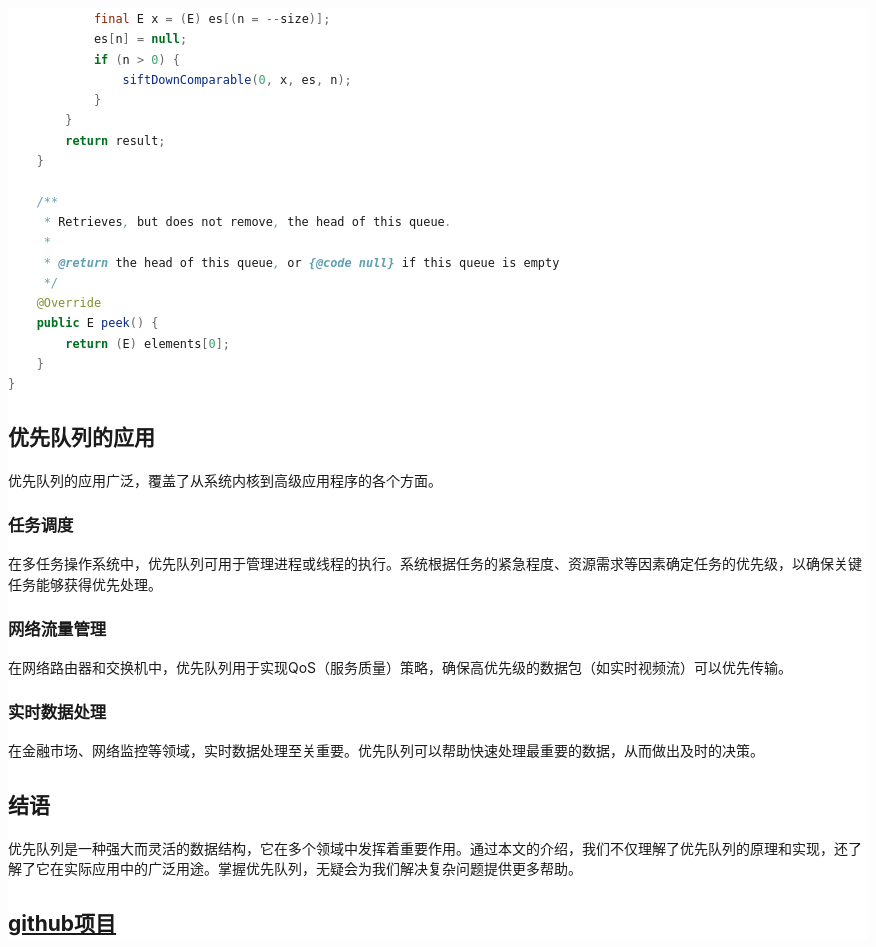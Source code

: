 ```java
            final E x = (E) es[(n = --size)];
            es[n] = null;
            if (n > 0) {
                siftDownComparable(0, x, es, n);
            }
        }
        return result;
    }

    /**
     * Retrieves, but does not remove, the head of this queue.
     *
     * @return the head of this queue, or {@code null} if this queue is empty
     */
    @Override
    public E peek() {
        return (E) elements[0];
    }
}
```

## 优先队列的应用

优先队列的应用广泛，覆盖了从系统内核到高级应用程序的各个方面。

### 任务调度

在多任务操作系统中，优先队列可用于管理进程或线程的执行。系统根据任务的紧急程度、资源需求等因素确定任务的优先级，以确保关键任务能够获得优先处理。

### 网络流量管理

在网络路由器和交换机中，优先队列用于实现QoS（服务质量）策略，确保高优先级的数据包（如实时视频流）可以优先传输。

### 实时数据处理

在金融市场、网络监控等领域，实时数据处理至关重要。优先队列可以帮助快速处理最重要的数据，从而做出及时的决策。

## 结语

优先队列是一种强大而灵活的数据结构，它在多个领域中发挥着重要作用。通过本文的介绍，我们不仅理解了优先队列的原理和实现，还了解了它在实际应用中的广泛用途。掌握优先队列，无疑会为我们解决复杂问题提供更多帮助。

## [github项目](https://github.com/nadav-cheung/algorithm)
